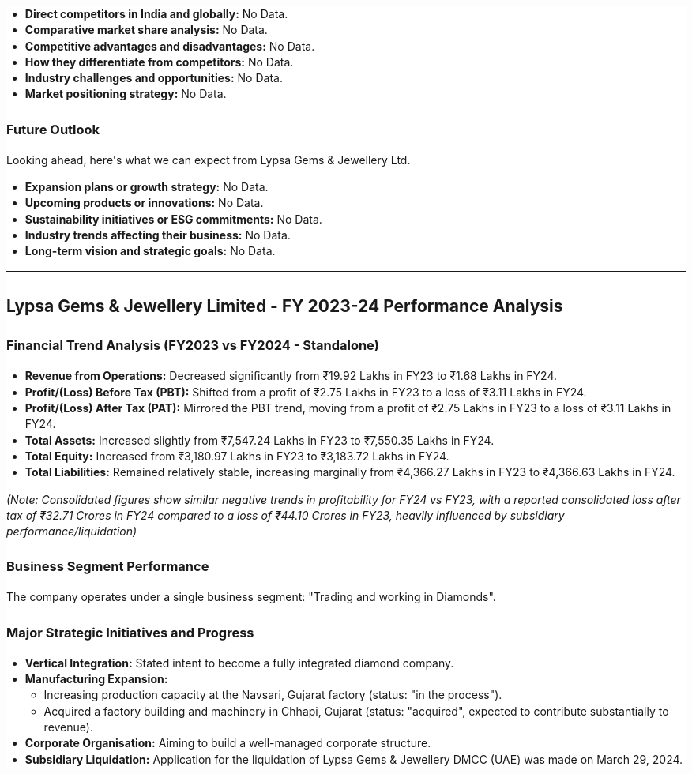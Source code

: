 *   **Direct competitors in India and globally:** No Data.
*   **Comparative market share analysis:** No Data.
*   **Competitive advantages and disadvantages:** No Data.
*   **How they differentiate from competitors:** No Data.
*   **Industry challenges and opportunities:** No Data.
*   **Market positioning strategy:** No Data.

### Future Outlook

Looking ahead, here's what we can expect from Lypsa Gems & Jewellery Ltd.

*   **Expansion plans or growth strategy:** No Data.
*   **Upcoming products or innovations:** No Data.
*   **Sustainability initiatives or ESG commitments:** No Data.
*   **Industry trends affecting their business:** No Data.
*   **Long-term vision and strategic goals:** No Data.

---
## Lypsa Gems & Jewellery Limited - FY 2023-24 Performance Analysis

### Financial Trend Analysis (FY2023 vs FY2024 - Standalone)

*   **Revenue from Operations:** Decreased significantly from ₹19.92 Lakhs in FY23 to ₹1.68 Lakhs in FY24.
*   **Profit/(Loss) Before Tax (PBT):** Shifted from a profit of ₹2.75 Lakhs in FY23 to a loss of ₹3.11 Lakhs in FY24.
*   **Profit/(Loss) After Tax (PAT):** Mirrored the PBT trend, moving from a profit of ₹2.75 Lakhs in FY23 to a loss of ₹3.11 Lakhs in FY24.
*   **Total Assets:** Increased slightly from ₹7,547.24 Lakhs in FY23 to ₹7,550.35 Lakhs in FY24.
*   **Total Equity:** Increased from ₹3,180.97 Lakhs in FY23 to ₹3,183.72 Lakhs in FY24.
*   **Total Liabilities:** Remained relatively stable, increasing marginally from ₹4,366.27 Lakhs in FY23 to ₹4,366.63 Lakhs in FY24.

*(Note: Consolidated figures show similar negative trends in profitability for FY24 vs FY23, with a reported consolidated loss after tax of ₹32.71 Crores in FY24 compared to a loss of ₹44.10 Crores in FY23, heavily influenced by subsidiary performance/liquidation)*

### Business Segment Performance

The company operates under a single business segment: "Trading and working in Diamonds".

### Major Strategic Initiatives and Progress

*   **Vertical Integration:** Stated intent to become a fully integrated diamond company.
*   **Manufacturing Expansion:**
    *   Increasing production capacity at the Navsari, Gujarat factory (status: "in the process").
    *   Acquired a factory building and machinery in Chhapi, Gujarat (status: "acquired", expected to contribute substantially to revenue).
*   **Corporate Organisation:** Aiming to build a well-managed corporate structure.
*   **Subsidiary Liquidation:** Application for the liquidation of Lypsa Gems & Jewellery DMCC (UAE) was made on March 29, 2024.
